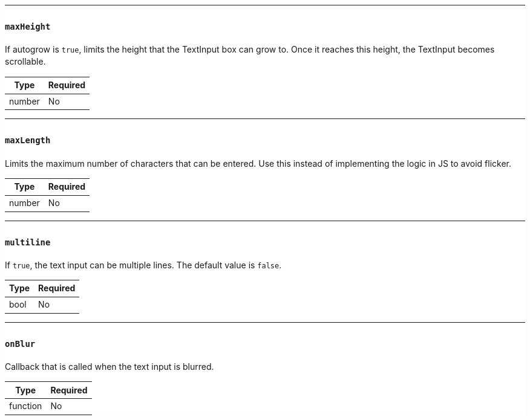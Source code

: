 


---

### `maxHeight`

If autogrow is `true`, limits the height that the TextInput box can grow
to. Once it reaches this height, the TextInput becomes scrollable.

| Type | Required |
| - | - |
| number | No |




---

### `maxLength`

Limits the maximum number of characters that can be entered. Use this
instead of implementing the logic in JS to avoid flicker.

| Type | Required |
| - | - |
| number | No |




---

### `multiline`

If `true`, the text input can be multiple lines.
The default value is `false`.

| Type | Required |
| - | - |
| bool | No |




---

### `onBlur`

Callback that is called when the text input is blurred.

| Type | Required |
| - | - |
| function | No |
